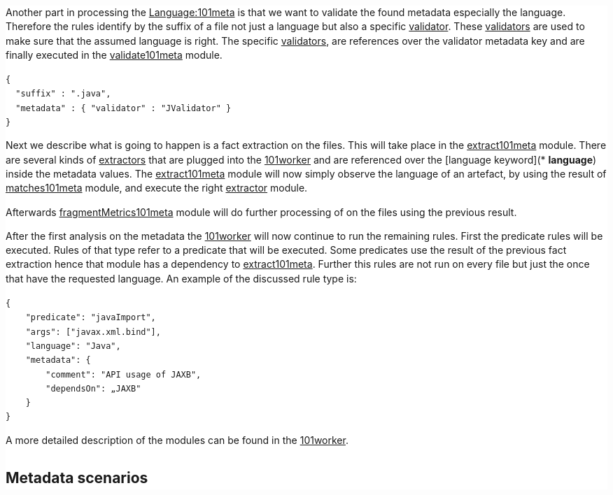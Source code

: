 Another part in processing the [Language:101meta](#Language:101meta) is that we want to validate the found metadata especially the language. Therefore the rules identify by the suffix of a file not just a language but also a specific [validator](https://github.com/101companies/101worker/tree/master/validators). These [validators](https://github.com/101companies/101worker/tree/master/validators) are used to make sure that the assumed language is right. The specific [validators](https://github.com/101companies/101worker/tree/master/validators), are references over the validator metadata key and are finally executed in the [validate101meta](https://github.com/101companies/101worker/tree/master/modules/validate101meta) module.

```
{ 
  "suffix" : ".java", 
  "metadata" : { "validator" : "JValidator" }
}
```

Next we describe what is going to happen is a fact extraction on the files. This will take place in the [extract101meta](https://github.com/101companies/101worker/tree/master/modules/extract101meta) module. There are several kinds of [extractors](https://github.com/101companies/101worker/tree/master/extractor) that are plugged into the [101worker](https://github.com/101companies/101worker/) and are referenced over the [language keyword](* **language**) inside the metadata values. The [extract101meta](https://github.com/101companies/101worker/tree/master/modules/extract101meta) module will now simply observe the language of an artefact, by using the result of [matches101meta](https://github.com/101companies/101worker/tree/master/modules/matches101meta) module, and execute the right [extractor](https://github.com/101companies/101worker/tree/master/extractor) module.


Afterwards [fragmentMetrics101meta](https://github.com/101companies/101worker/tree/master/modules/fragmentMetrics101meta) module will do further processing of on the files using the previous result.


After the first analysis on the metadata the [101worker](https://github.com/101companies/101worker) will now continue to run the remaining rules. First the predicate rules will be executed. Rules of that type refer to a predicate that will be executed. Some predicates use the result of the previous fact extraction hence that module has a dependency to [extract101meta](https://github.com/101companies/101worker/tree/master/modules/extract101meta). Further this rules are not run on every file but just the once that have the requested language. An example of the discussed rule type is: 

```
{
	"predicate": "javaImport", 
	"args": ["javax.xml.bind"], 
	"language": "Java", 
	"metadata": {
		"comment": "API usage of JAXB", 
		"dependsOn": „JAXB"
	}
}
```

A more detailed description of the modules can be found in the [101worker](https://github.com/101companies/101docs/tree/master/worker/modules).


## Metadata scenarios
